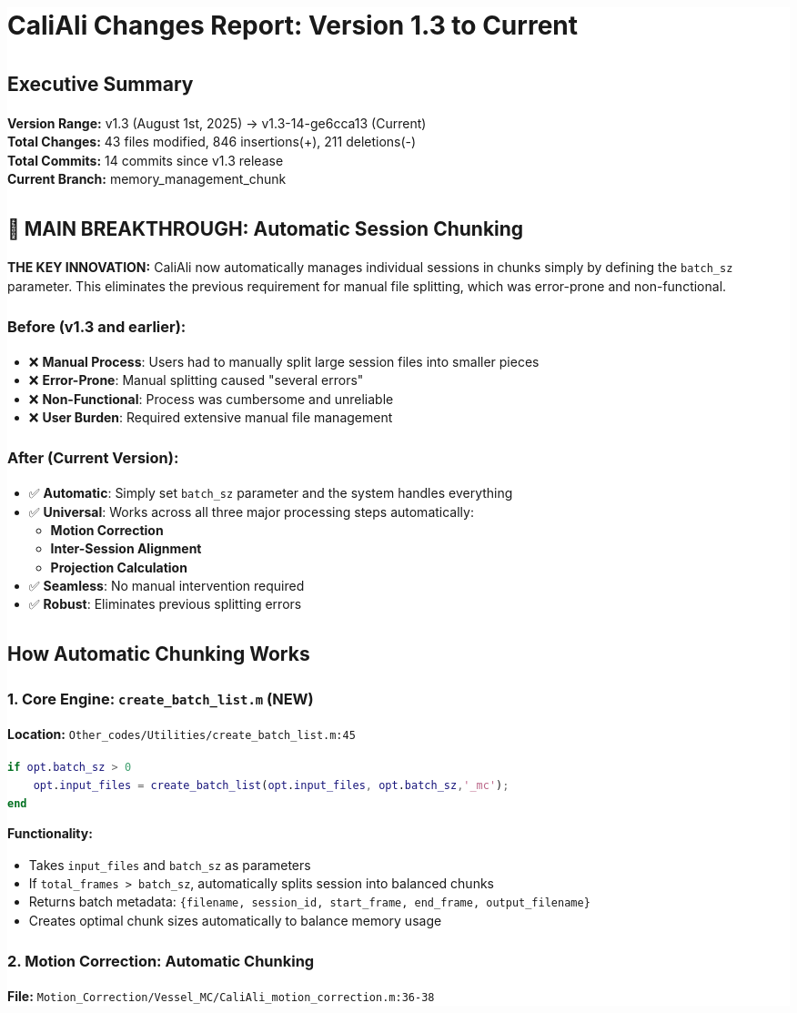 # CaliAli Changes Report: Version 1.3 to Current

## Executive Summary

**Version Range:** v1.3 (August 1st, 2025) → v1.3-14-ge6cca13 (Current)  
**Total Changes:** 43 files modified, 846 insertions(+), 211 deletions(-)  
**Total Commits:** 14 commits since v1.3 release  
**Current Branch:** memory_management_chunk  

## 🚀 MAIN BREAKTHROUGH: Automatic Session Chunking

**THE KEY INNOVATION:** CaliAli now automatically manages individual sessions in chunks simply by defining the `batch_sz` parameter. This eliminates the previous requirement for manual file splitting, which was error-prone and non-functional.

### Before (v1.3 and earlier):
- ❌ **Manual Process**: Users had to manually split large session files into smaller pieces
- ❌ **Error-Prone**: Manual splitting caused "several errors"  
- ❌ **Non-Functional**: Process was cumbersome and unreliable
- ❌ **User Burden**: Required extensive manual file management

### After (Current Version):
- ✅ **Automatic**: Simply set `batch_sz` parameter and the system handles everything
- ✅ **Universal**: Works across all three major processing steps automatically:
  - **Motion Correction** 
  - **Inter-Session Alignment**
  - **Projection Calculation**
- ✅ **Seamless**: No manual intervention required
- ✅ **Robust**: Eliminates previous splitting errors

## How Automatic Chunking Works

### 1. Core Engine: `create_batch_list.m` (NEW)
**Location:** `Other_codes/Utilities/create_batch_list.m:45`

```matlab
if opt.batch_sz > 0
    opt.input_files = create_batch_list(opt.input_files, opt.batch_sz,'_mc');
end
```

**Functionality:**
- Takes `input_files` and `batch_sz` as parameters
- If `total_frames > batch_sz`, automatically splits session into balanced chunks
- Returns batch metadata: `{filename, session_id, start_frame, end_frame, output_filename}`
- Creates optimal chunk sizes automatically to balance memory usage

### 2. Motion Correction: Automatic Chunking
**File:** `Motion_Correction/Vessel_MC/CaliAli_motion_correction.m:36-38`
